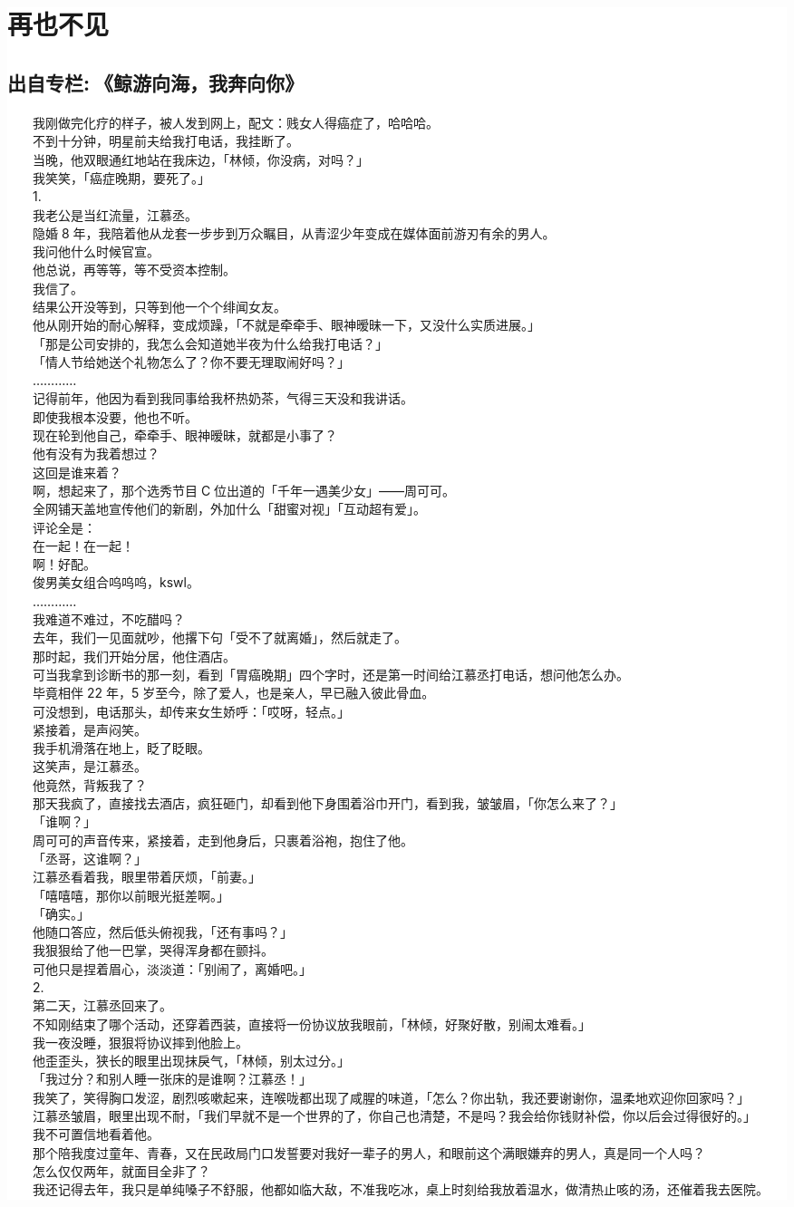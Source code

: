 # 再也不见  
## 出自专栏: 《鲸游向海，我奔向你》  
&emsp;&emsp;我刚做完化疗的样子，被人发到网上，配文：贱女人得癌症了，哈哈哈。  
&emsp;&emsp;不到十分钟，明星前夫给我打电话，我挂断了。  
&emsp;&emsp;当晚，他双眼通红地站在我床边，「林倾，你没病，对吗？」  
&emsp;&emsp;我笑笑，「癌症晚期，要死了。」  
&emsp;&emsp;1.  
&emsp;&emsp;我老公是当红流量，江慕丞。  
&emsp;&emsp;隐婚 8 年，我陪着他从龙套一步步到万众瞩目，从青涩少年变成在媒体面前游刃有余的男人。  
&emsp;&emsp;我问他什么时候官宣。  
&emsp;&emsp;他总说，再等等，等不受资本控制。  
&emsp;&emsp;我信了。  
&emsp;&emsp;结果公开没等到，只等到他一个个绯闻女友。  
&emsp;&emsp;他从刚开始的耐心解释，变成烦躁，「不就是牵牵手、眼神暧昧一下，又没什么实质进展。」  
&emsp;&emsp;「那是公司安排的，我怎么会知道她半夜为什么给我打电话？」  
&emsp;&emsp;「情人节给她送个礼物怎么了？你不要无理取闹好吗？」  
&emsp;&emsp;…………  
&emsp;&emsp;记得前年，他因为看到我同事给我杯热奶茶，气得三天没和我讲话。  
&emsp;&emsp;即使我根本没要，他也不听。  
&emsp;&emsp;现在轮到他自己，牵牵手、眼神暧昧，就都是小事了？  
&emsp;&emsp;他有没有为我着想过？  
&emsp;&emsp;这回是谁来着？  
&emsp;&emsp;啊，想起来了，那个选秀节目 C 位出道的「千年一遇美少女」——周可可。  
&emsp;&emsp;全网铺天盖地宣传他们的新剧，外加什么「甜蜜对视」「互动超有爱」。  
&emsp;&emsp;评论全是：  
&emsp;&emsp;在一起！在一起！  
&emsp;&emsp;啊！好配。  
&emsp;&emsp;俊男美女组合呜呜呜，kswl。  
&emsp;&emsp;…………  
&emsp;&emsp;我难道不难过，不吃醋吗？  
&emsp;&emsp;去年，我们一见面就吵，他撂下句「受不了就离婚」，然后就走了。  
&emsp;&emsp;那时起，我们开始分居，他住酒店。  
&emsp;&emsp;可当我拿到诊断书的那一刻，看到「胃癌晚期」四个字时，还是第一时间给江慕丞打电话，想问他怎么办。  
&emsp;&emsp;毕竟相伴 22 年，5 岁至今，除了爱人，也是亲人，早已融入彼此骨血。  
&emsp;&emsp;可没想到，电话那头，却传来女生娇呼：「哎呀，轻点。」  
&emsp;&emsp;紧接着，是声闷笑。  
&emsp;&emsp;我手机滑落在地上，眨了眨眼。  
&emsp;&emsp;这笑声，是江慕丞。  
&emsp;&emsp;他竟然，背叛我了？  
&emsp;&emsp;那天我疯了，直接找去酒店，疯狂砸门，却看到他下身围着浴巾开门，看到我，皱皱眉，「你怎么来了？」  
&emsp;&emsp;「谁啊？」  
&emsp;&emsp;周可可的声音传来，紧接着，走到他身后，只裹着浴袍，抱住了他。  
&emsp;&emsp;「丞哥，这谁啊？」  
&emsp;&emsp;江慕丞看着我，眼里带着厌烦，「前妻。」  
&emsp;&emsp;「嘻嘻嘻，那你以前眼光挺差啊。」  
&emsp;&emsp;「确实。」  
&emsp;&emsp;他随口答应，然后低头俯视我，「还有事吗？」  
&emsp;&emsp;我狠狠给了他一巴掌，哭得浑身都在颤抖。  
&emsp;&emsp;可他只是捏着眉心，淡淡道：「别闹了，离婚吧。」  
&emsp;&emsp;2.  
&emsp;&emsp;第二天，江慕丞回来了。  
&emsp;&emsp;不知刚结束了哪个活动，还穿着西装，直接将一份协议放我眼前，「林倾，好聚好散，别闹太难看。」  
&emsp;&emsp;我一夜没睡，狠狠将协议摔到他脸上。  
&emsp;&emsp;他歪歪头，狭长的眼里出现抹戾气，「林倾，别太过分。」  
&emsp;&emsp;「我过分？和别人睡一张床的是谁啊？江慕丞！」  
&emsp;&emsp;我笑了，笑得胸口发涩，剧烈咳嗽起来，连喉咙都出现了咸腥的味道，「怎么？你出轨，我还要谢谢你，温柔地欢迎你回家吗？」  
&emsp;&emsp;江慕丞皱眉，眼里出现不耐，「我们早就不是一个世界的了，你自己也清楚，不是吗？我会给你钱财补偿，你以后会过得很好的。」  
&emsp;&emsp;我不可置信地看着他。  
&emsp;&emsp;那个陪我度过童年、青春，又在民政局门口发誓要对我好一辈子的男人，和眼前这个满眼嫌弃的男人，真是同一个人吗？  
&emsp;&emsp;怎么仅仅两年，就面目全非了？  
&emsp;&emsp;我还记得去年，我只是单纯嗓子不舒服，他都如临大敌，不准我吃冰，桌上时刻给我放着温水，做清热止咳的汤，还催着我去医院。  